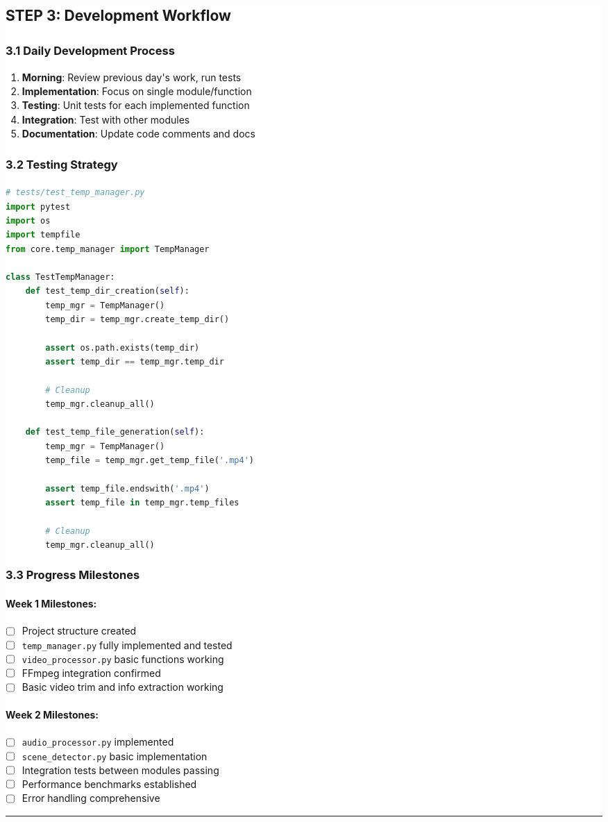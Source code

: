 
## STEP 3: Development Workflow

### 3.1 Daily Development Process
1. **Morning**: Review previous day's work, run tests
2. **Implementation**: Focus on single module/function
3. **Testing**: Unit tests for each implemented function
4. **Integration**: Test with other modules
5. **Documentation**: Update code comments and docs

### 3.2 Testing Strategy
```python
# tests/test_temp_manager.py
import pytest
import os
import tempfile
from core.temp_manager import TempManager

class TestTempManager:
    def test_temp_dir_creation(self):
        temp_mgr = TempManager()
        temp_dir = temp_mgr.create_temp_dir()
        
        assert os.path.exists(temp_dir)
        assert temp_dir == temp_mgr.temp_dir
        
        # Cleanup
        temp_mgr.cleanup_all()
    
    def test_temp_file_generation(self):
        temp_mgr = TempManager()
        temp_file = temp_mgr.get_temp_file('.mp4')
        
        assert temp_file.endswith('.mp4')
        assert temp_file in temp_mgr.temp_files
        
        # Cleanup
        temp_mgr.cleanup_all()
```

### 3.3 Progress Milestones

#### **Week 1 Milestones:**
- [ ] Project structure created
- [ ] `temp_manager.py` fully implemented and tested
- [ ] `video_processor.py` basic functions working
- [ ] FFmpeg integration confirmed
- [ ] Basic video trim and info extraction working

#### **Week 2 Milestones:**
- [ ] `audio_processor.py` implemented
- [ ] `scene_detector.py` basic implementation
- [ ] Integration tests between modules passing
- [ ] Performance benchmarks established
- [ ] Error handling comprehensive

---